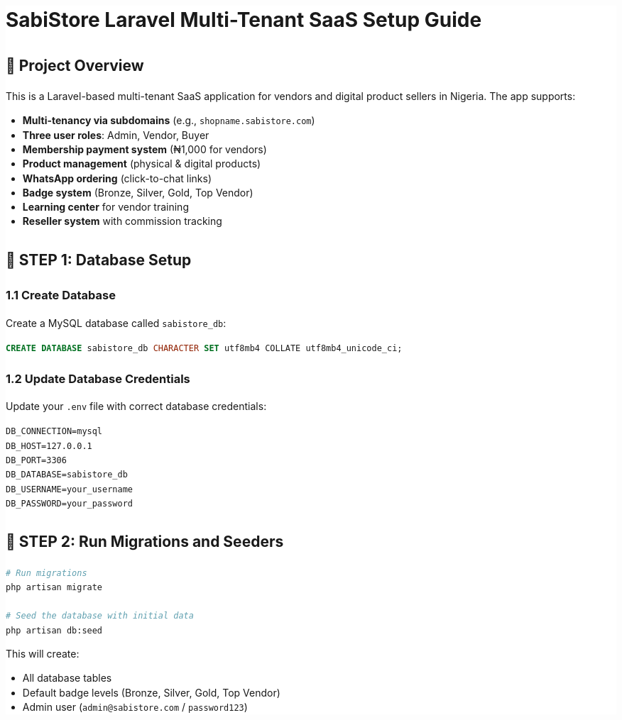 # SabiStore Laravel Multi-Tenant SaaS Setup Guide

## 🎯 Project Overview
This is a Laravel-based multi-tenant SaaS application for vendors and digital product sellers in Nigeria. The app supports:

- **Multi-tenancy via subdomains** (e.g., `shopname.sabistore.com`)
- **Three user roles**: Admin, Vendor, Buyer
- **Membership payment system** (₦1,000 for vendors)
- **Product management** (physical & digital products)
- **WhatsApp ordering** (click-to-chat links)
- **Badge system** (Bronze, Silver, Gold, Top Vendor)
- **Learning center** for vendor training
- **Reseller system** with commission tracking

## 🚀 **STEP 1: Database Setup**

### 1.1 Create Database
Create a MySQL database called `sabistore_db`:

```sql
CREATE DATABASE sabistore_db CHARACTER SET utf8mb4 COLLATE utf8mb4_unicode_ci;
```

### 1.2 Update Database Credentials
Update your `.env` file with correct database credentials:

```env
DB_CONNECTION=mysql
DB_HOST=127.0.0.1
DB_PORT=3306
DB_DATABASE=sabistore_db
DB_USERNAME=your_username
DB_PASSWORD=your_password
```

## 🚀 **STEP 2: Run Migrations and Seeders**

```bash
# Run migrations
php artisan migrate

# Seed the database with initial data
php artisan db:seed
```

This will create:
- All database tables
- Default badge levels (Bronze, Silver, Gold, Top Vendor)
- Admin user (`admin@sabistore.com` / `password123`)
